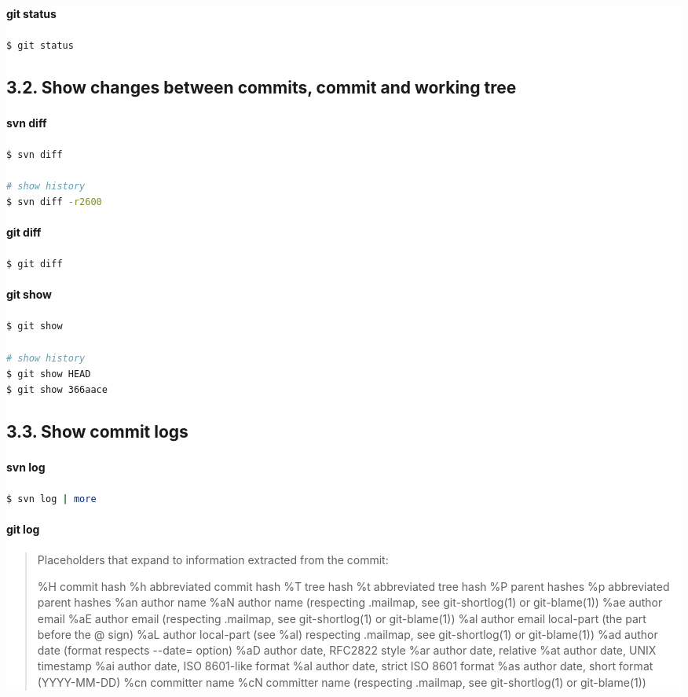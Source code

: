 #### git status

```bash
$ git status
```

## 3.2. Show changes between commits, commit and working tree

#### svn diff

```bash
$ svn diff

# show history
$ svn diff -r2600
```

#### git diff

```bash
$ git diff
```

#### git show

```bash
$ git show

# show history
$ git show HEAD
$ git show 366aace
```

## 3.3. Show commit logs

#### svn log

```bash
$ svn log | more
```

#### git log

> Placeholders that expand to information extracted from the commit:
>
> %H    commit hash
> %h    abbreviated commit hash
> %T    tree hash
> %t    abbreviated tree hash
> %P    parent hashes
> %p    abbreviated parent hashes
> %an   author name
> %aN   author name (respecting .mailmap, see git-shortlog(1) or git-blame(1))
> %ae   author email
> %aE   author email (respecting .mailmap, see git-shortlog(1) or git-blame(1))
> %al   author email local-part (the part before the @ sign)
> %aL   author local-part (see %al) respecting .mailmap, see git-shortlog(1) or git-blame(1))
> %ad   author date (format respects --date= option)
> %aD   author date, RFC2822 style
> %ar   author date, relative
> %at   author date, UNIX timestamp
> %ai   author date, ISO 8601-like format
> %aI   author date, strict ISO 8601 format
> %as   author date, short format (YYYY-MM-DD)
> %cn   committer name
> %cN   committer name (respecting .mailmap, see git-shortlog(1) or git-blame(1))